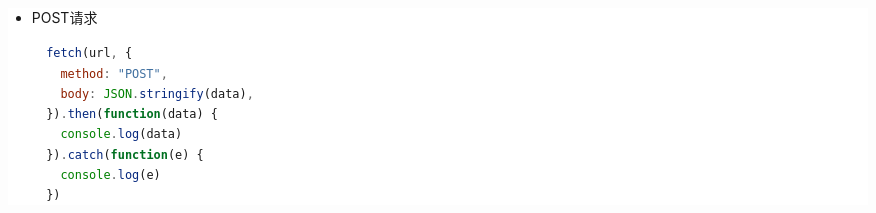   - POST请求

    ~~~javascript
      fetch(url, {
        method: "POST",
        body: JSON.stringify(data),
      }).then(function(data) {
        console.log(data)
      }).catch(function(e) {
        console.log(e)
      })
    ~~~

    

